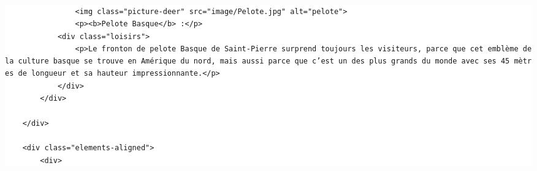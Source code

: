 					<img class="picture-deer" src="image/Pelote.jpg" alt="pelote">
					<p><b>Pelote Basque</b> :</p>
				<div class="loisirs">
					<p>Le fronton de pelote Basque de Saint-Pierre surprend toujours les visiteurs, parce que cet emblème de la culture basque se trouve en Amérique du nord, mais aussi parce que c’est un des plus grands du monde avec ses 45 mètres de longueur et sa hauteur impressionnante.</p>
				</div>
			</div>

		</div>

		<div class="elements-aligned">	
			<div>